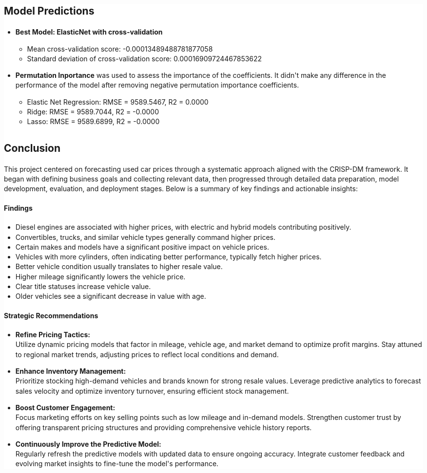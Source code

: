 ## Model Predictions

- **Best Model: ElasticNet with cross-validation**
    - Mean cross-validation score: -0.00013489488781877058
    - Standard deviation of cross-validation score: 0.00016909724467853622
    
- **Permutation Inportance** was used to assess the importance of the coefficients. It didn't make any difference in the performance of the model after removing negative permutation importance coefficients.
    - Elastic Net Regression: RMSE = 9589.5467, R2 = 0.0000
    - Ridge: RMSE = 9589.7044, R2 = -0.0000
    - Lasso: RMSE = 9589.6899, R2 = -0.0000


## Conclusion
This project centered on forecasting used car prices through a systematic approach aligned with the CRISP-DM framework. It began with defining business goals and collecting relevant data, then progressed through detailed data preparation, model development, evaluation, and deployment stages. Below is a summary of key findings and actionable insights:

#### Findings

- Diesel engines are associated with higher prices, with electric and hybrid models contributing positively.
- Convertibles, trucks, and similar vehicle types generally command higher prices.
- Certain makes and models have a significant positive impact on vehicle prices.
- Vehicles with more cylinders, often indicating better performance, typically fetch higher prices.
- Better vehicle condition usually translates to higher resale value.
- Higher mileage significantly lowers the vehicle price.
- Clear title statuses increase vehicle value.
- Older vehicles see a significant decrease in value with age.

#### Strategic Recommendations

- **Refine Pricing Tactics:**  
  Utilize dynamic pricing models that factor in mileage, vehicle age, and market demand to optimize profit margins. Stay attuned to regional market trends, adjusting prices to reflect local conditions and demand.

- **Enhance Inventory Management:**  
  Prioritize stocking high-demand vehicles and brands known for strong resale values. Leverage predictive analytics to forecast sales velocity and optimize inventory turnover, ensuring efficient stock management.

- **Boost Customer Engagement:**  
  Focus marketing efforts on key selling points such as low mileage and in-demand models. Strengthen customer trust by offering transparent pricing structures and providing comprehensive vehicle history reports.

- **Continuously Improve the Predictive Model:**  
  Regularly refresh the predictive models with updated data to ensure ongoing accuracy. Integrate customer feedback and evolving market insights to fine-tune the model's performance.
